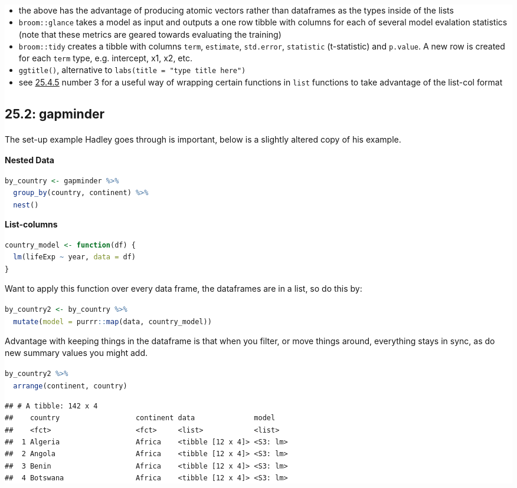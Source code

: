 -   the above has the advantage of producing atomic vectors rather than dataframes as the types inside of the lists
-   `broom::glance` takes a model as input and outputs a one row tibble with columns for each of several model evalation statistics (note that these metrics are geared towards evaluating the training)
-   `broom::tidy` creates a tibble with columns `term`, `estimate`, `std.error`, `statistic` (t-statistic) and `p.value`. A new row is created for each `term` type, e.g. intercept, x1, x2, etc.
-   `ggtitle()`, alternative to `labs(title = "type title here")`
-   see [25.4.5](#section-1) number 3 for a useful way of wrapping certain functions in `list` functions to take advantage of the list-col format

25.2: gapminder
---------------

The set-up example Hadley goes through is important, below is a slightly altered copy of his example.

**Nested Data**

``` r
by_country <- gapminder %>% 
  group_by(country, continent) %>% 
  nest()
```

**List-columns**

``` r
country_model <- function(df) {
  lm(lifeExp ~ year, data = df)
}
```

Want to apply this function over every data frame, the dataframes are in a list, so do this by:

``` r
by_country2 <- by_country %>% 
  mutate(model = purrr::map(data, country_model))
```

Advantage with keeping things in the dataframe is that when you filter, or move things around, everything stays in sync, as do new summary values you might add.

``` r
by_country2 %>% 
  arrange(continent, country)
```

    ## # A tibble: 142 x 4
    ##    country                  continent data              model   
    ##    <fct>                    <fct>     <list>            <list>  
    ##  1 Algeria                  Africa    <tibble [12 x 4]> <S3: lm>
    ##  2 Angola                   Africa    <tibble [12 x 4]> <S3: lm>
    ##  3 Benin                    Africa    <tibble [12 x 4]> <S3: lm>
    ##  4 Botswana                 Africa    <tibble [12 x 4]> <S3: lm>